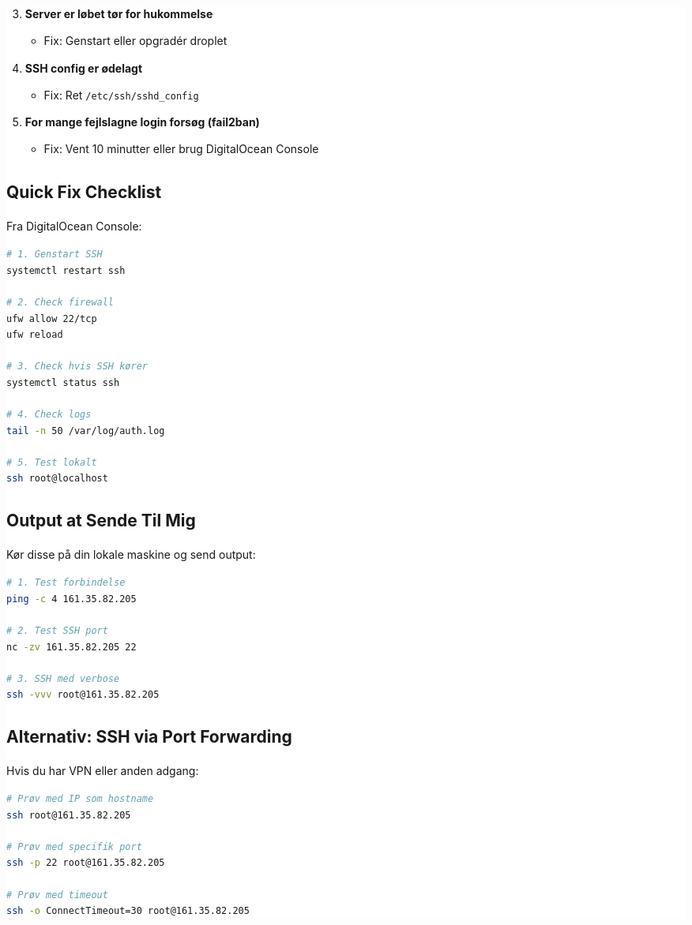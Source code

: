 3. **Server er løbet tør for hukommelse**
   - Fix: Genstart eller opgradér droplet

4. **SSH config er ødelagt**
   - Fix: Ret `/etc/ssh/sshd_config`

5. **For mange fejlslagne login forsøg (fail2ban)**
   - Fix: Vent 10 minutter eller brug DigitalOcean Console

## Quick Fix Checklist

Fra DigitalOcean Console:

```bash
# 1. Genstart SSH
systemctl restart ssh

# 2. Check firewall
ufw allow 22/tcp
ufw reload

# 3. Check hvis SSH kører
systemctl status ssh

# 4. Check logs
tail -n 50 /var/log/auth.log

# 5. Test lokalt
ssh root@localhost
```

## Output at Sende Til Mig

Kør disse på din lokale maskine og send output:

```bash
# 1. Test forbindelse
ping -c 4 161.35.82.205

# 2. Test SSH port
nc -zv 161.35.82.205 22

# 3. SSH med verbose
ssh -vvv root@161.35.82.205
```

## Alternativ: SSH via Port Forwarding

Hvis du har VPN eller anden adgang:

```bash
# Prøv med IP som hostname
ssh root@161.35.82.205

# Prøv med specifik port
ssh -p 22 root@161.35.82.205

# Prøv med timeout
ssh -o ConnectTimeout=30 root@161.35.82.205
```
